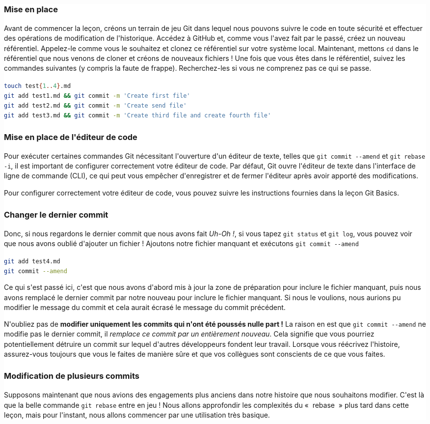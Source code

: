 ### Mise en place

Avant de commencer la leçon, créons un terrain de jeu Git dans lequel nous pouvons suivre le code en toute sécurité et effectuer des opérations de modification de l'historique. Accédez à GitHub et, comme vous l'avez fait par le passé, créez un nouveau référentiel. Appelez-le comme vous le souhaitez et clonez ce référentiel sur votre système local. Maintenant, mettons `cd` dans le référentiel que nous venons de cloner et créons de nouveaux fichiers ! Une fois que vous êtes dans le référentiel, suivez les commandes suivantes (y compris la faute de frappe). Recherchez-les si vous ne comprenez pas ce qui se passe.

```bash
touch test{1..4}.md
git add test1.md && git commit -m 'Create first file'
git add test2.md && git commit -m 'Create send file'
git add test3.md && git commit -m 'Create third file and create fourth file'
```

### Mise en place de l'éditeur de code

Pour exécuter certaines commandes Git nécessitant l'ouverture d'un éditeur de texte, telles que `git commit --amend` et `git rebase -i`, il est important de configurer correctement votre éditeur de code. Par défaut, Git ouvre l'éditeur de texte dans l'interface de ligne de commande (CLI), ce qui peut vous empêcher d'enregistrer et de fermer l'éditeur après avoir apporté des modifications.

Pour configurer correctement votre éditeur de code, vous pouvez suivre les instructions fournies dans la leçon Git Basics. 

### Changer le dernier commit

Donc, si nous regardons le dernier commit que nous avons fait *Uh-Oh !*, si vous tapez `git status` et `git log`, vous pouvez voir que nous avons oublié d'ajouter un fichier ! Ajoutons notre fichier manquant et exécutons `git commit --amend`

```bash
git add test4.md
git commit --amend
```

Ce qui s'est passé ici, c'est que nous avons d'abord mis à jour la zone de préparation pour inclure le fichier manquant, puis nous avons remplacé le dernier commit par notre nouveau pour inclure le fichier manquant. Si nous le voulions, nous aurions pu modifier le message du commit et cela aurait écrasé le message du commit précédent.

N'oubliez pas de **modifier uniquement les commits qui n'ont été poussés nulle part !** La raison en est que `git commit --amend` ne modifie pas le dernier commit, il *remplace ce commit par un entièrement nouveau*. Cela signifie que vous pourriez potentiellement détruire un commit sur lequel d'autres développeurs fondent leur travail. Lorsque vous réécrivez l'histoire, assurez-vous toujours que vous le faites de manière sûre et que vos collègues sont conscients de ce que vous faites.

### Modification de plusieurs commits

Supposons maintenant que nous avions des engagements plus anciens dans notre histoire que nous souhaitons modifier. C'est là que la belle commande `git rebase` entre en jeu ! Nous allons approfondir les complexités du «  rebase  » plus tard dans cette leçon, mais pour l'instant, nous allons commencer par une utilisation très basique.
